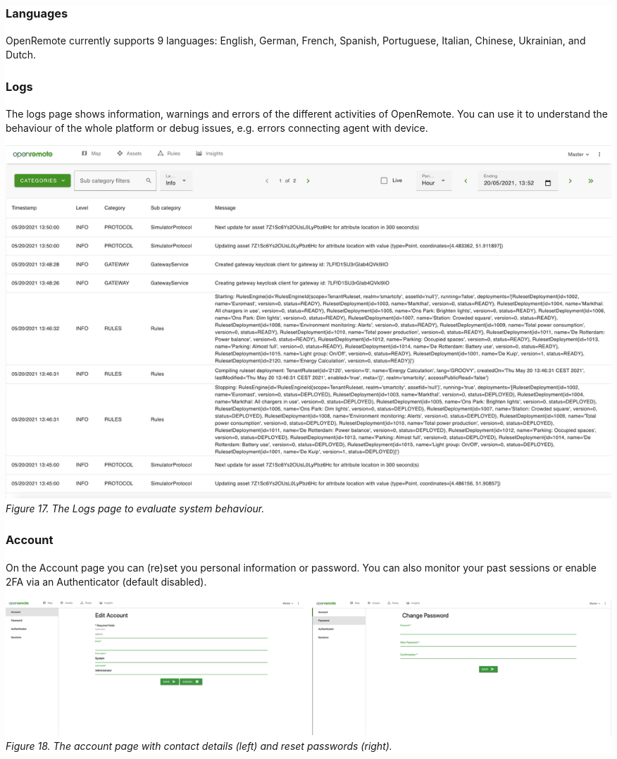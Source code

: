 ### Languages

OpenRemote currently supports 9 languages: English, German, French, Spanish, Portuguese, Italian, Chinese, Ukrainian, and Dutch.

### Logs

The logs page shows information, warnings and errors of the different activities of OpenRemote. You can use it to understand the behaviour of the whole platform or debug issues, e.g. errors connecting agent with device.

![](img/logs-page.png)
_Figure 17. The Logs page to evaluate system behaviour._

### Account

On the Account page you can (re)set you personal information or password. You can also monitor your past sessions or enable 2FA via an Authenticator (default disabled).

![](img/edit-account-change-password.png)
_Figure 18. The account page with contact details (left) and reset passwords (right)._
